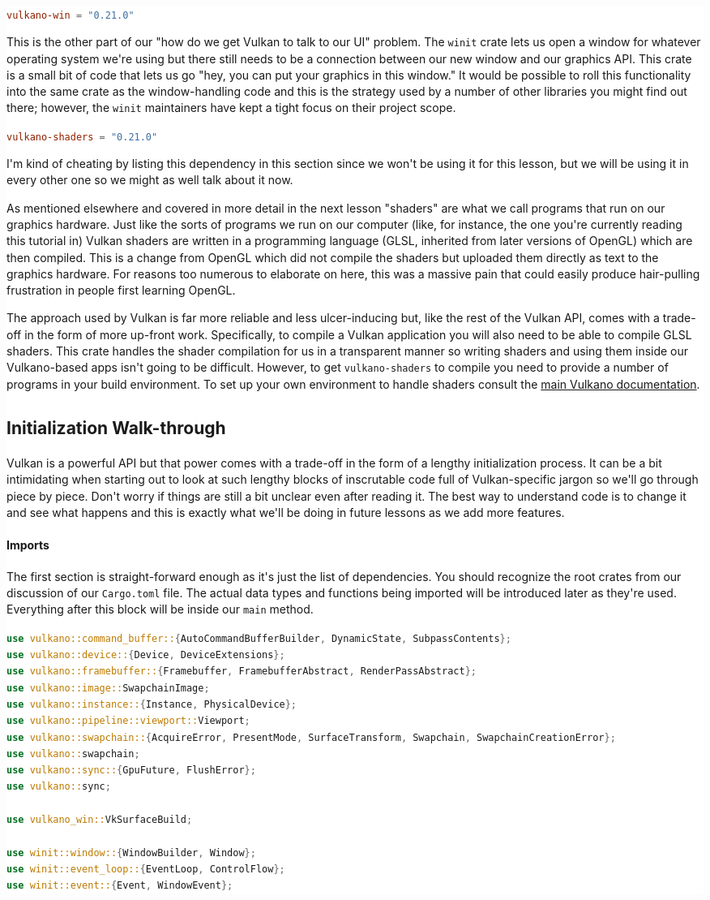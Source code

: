 ```toml
vulkano-win = "0.21.0"
```

This is the other part of our "how do we get Vulkan to talk to our UI" problem. The `winit` crate lets us open a window for whatever operating system we're using but there still needs to be a connection between our new window and our graphics API. This crate is a small bit of code that lets us go "hey, you can put your graphics in this window." It would be possible to roll this functionality into the same crate as the window-handling code and this is the strategy used by a number of other libraries you might find out there; however, the `winit` maintainers have kept a tight focus on their project scope.

```toml
vulkano-shaders = "0.21.0"
```

I'm kind of cheating by listing this dependency in this section since we won't be using it for this lesson, but we will be using it in every other one so we might as well talk about it now.

As mentioned elsewhere and covered in more detail in the next lesson "shaders" are what we call programs that run on our graphics hardware. Just like the sorts of programs we run on our computer (like, for instance, the one you're currently reading this tutorial in) Vulkan shaders are written in a programming language (GLSL, inherited from later versions of OpenGL) which are then compiled. This is a change from OpenGL which did not compile the shaders but uploaded them directly as text to the graphics hardware. For reasons too numerous to elaborate on here, this was a massive pain that could easily produce hair-pulling frustration in people first learning OpenGL.

The approach used by Vulkan is far more reliable and less ulcer-inducing but, like the rest of the Vulkan API, comes with a trade-off in the form of more up-front work. Specifically, to compile a Vulkan application you will also need to be able to compile GLSL shaders. This crate handles the shader compilation for us in a transparent manner so writing shaders and using them inside our Vulkano-based apps isn't going to be difficult. However, to get `vulkano-shaders` to compile you need to provide a number of programs in your build environment. To set up your own environment to handle shaders consult the [main Vulkano documentation](https://github.com/vulkano-rs/vulkano).

## Initialization Walk-through

Vulkan is a powerful API but that power comes with a trade-off in the form of a lengthy initialization process. It can be a bit intimidating when starting out to look at such lengthy blocks of inscrutable code full of Vulkan-specific jargon so we'll go through piece by piece. Don't worry if things are still a bit unclear even after reading it. The best way to understand code is to change it and see what happens and this is exactly what we'll be doing in future lessons as we add more features.  

#### Imports
The first section is straight-forward enough as it's just the list of dependencies. You should recognize the root crates from our discussion of our `Cargo.toml` file. The actual data types and functions being imported will be introduced later as they're used. Everything after this block will be inside our `main` method.

```rust
use vulkano::command_buffer::{AutoCommandBufferBuilder, DynamicState, SubpassContents};
use vulkano::device::{Device, DeviceExtensions};
use vulkano::framebuffer::{Framebuffer, FramebufferAbstract, RenderPassAbstract};
use vulkano::image::SwapchainImage;
use vulkano::instance::{Instance, PhysicalDevice};
use vulkano::pipeline::viewport::Viewport;
use vulkano::swapchain::{AcquireError, PresentMode, SurfaceTransform, Swapchain, SwapchainCreationError};
use vulkano::swapchain;
use vulkano::sync::{GpuFuture, FlushError};
use vulkano::sync;

use vulkano_win::VkSurfaceBuild;

use winit::window::{WindowBuilder, Window};
use winit::event_loop::{EventLoop, ControlFlow};
use winit::event::{Event, WindowEvent};
```